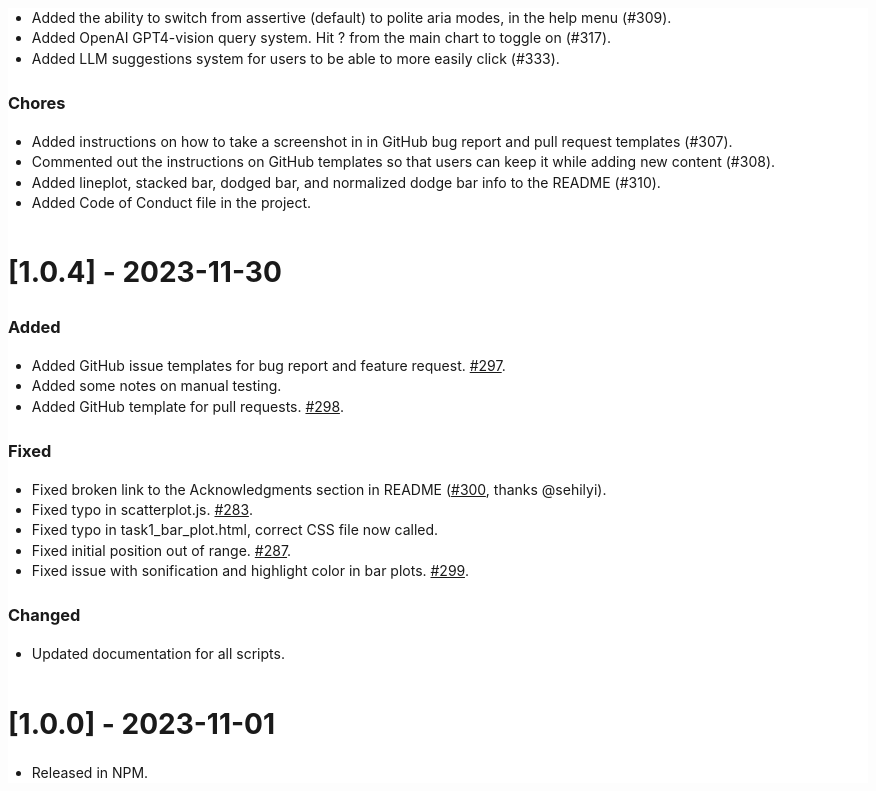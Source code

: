 - Added the ability to switch from assertive (default) to polite aria modes, in the help menu (#309).
- Added OpenAI GPT4-vision query system. Hit ? from the main chart to toggle on (#317).
- Added LLM suggestions system for users to be able to more easily click (#333).

### Chores

- Added instructions on how to take a screenshot in in GitHub bug report and pull request templates (#307).
- Commented out the instructions on GitHub templates so that users can keep it while adding new content (#308).
- Added lineplot, stacked bar, dodged bar, and normalized dodge bar info to the README (#310).
- Added Code of Conduct file in the project.

# [1.0.4] - 2023-11-30

### Added

- Added GitHub issue templates for bug report and feature request. [#297](https://github.com/uiuc-ischool-accessible-computing-lab/maidr/issues/297).
- Added some notes on manual testing.
- Added GitHub template for pull requests. [#298](https://github.com/uiuc-ischool-accessible-computing-lab/maidr/issues/298).

### Fixed

- Fixed broken link to the Acknowledgments section in README ([#300](https://github.com/uiuc-ischool-accessible-computing-lab/maidr/issues/300), thanks @sehilyi).
- Fixed typo in scatterplot.js. [#283](https://github.com/uiuc-ischool-accessible-computing-lab/maidr/issues/283).
- Fixed typo in task1_bar_plot.html, correct CSS file now called.
- Fixed initial position out of range. [#287](https://github.com/uiuc-ischool-accessible-computing-lab/maidr/issues/287).
- Fixed issue with sonification and highlight color in bar plots. [#299](https://github.com/uiuc-ischool-accessible-computing-lab/maidr/issues/299).

### Changed

- Updated documentation for all scripts.

# [1.0.0] - 2023-11-01

- Released in NPM.
